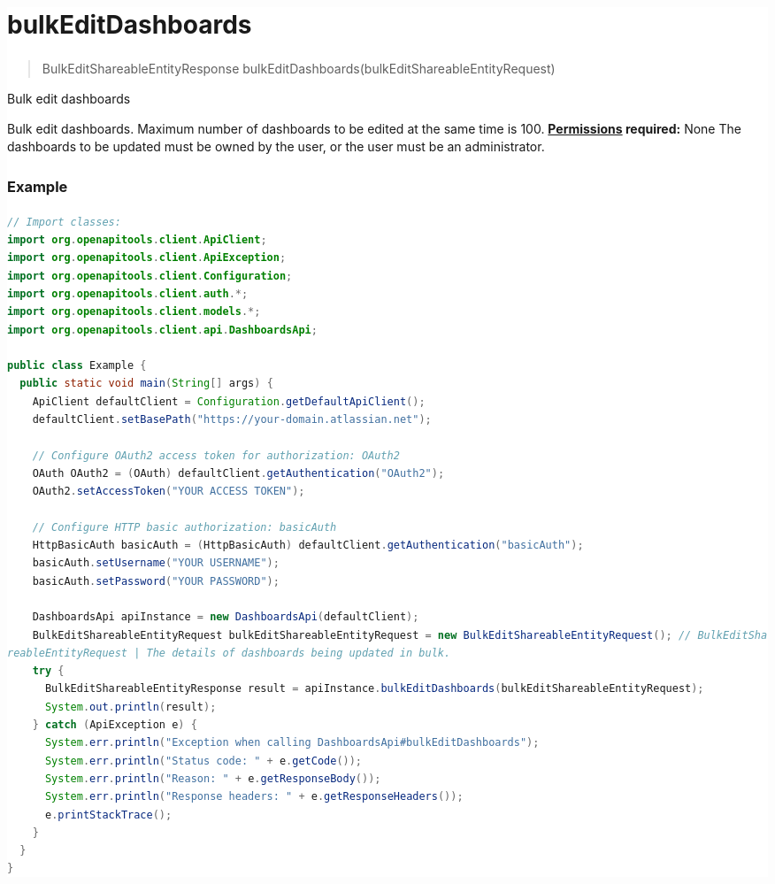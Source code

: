 <a id="bulkEditDashboards"></a>
# **bulkEditDashboards**
> BulkEditShareableEntityResponse bulkEditDashboards(bulkEditShareableEntityRequest)

Bulk edit dashboards

Bulk edit dashboards. Maximum number of dashboards to be edited at the same time is 100.  **[Permissions](#permissions) required:** None  The dashboards to be updated must be owned by the user, or the user must be an administrator.

### Example
```java
// Import classes:
import org.openapitools.client.ApiClient;
import org.openapitools.client.ApiException;
import org.openapitools.client.Configuration;
import org.openapitools.client.auth.*;
import org.openapitools.client.models.*;
import org.openapitools.client.api.DashboardsApi;

public class Example {
  public static void main(String[] args) {
    ApiClient defaultClient = Configuration.getDefaultApiClient();
    defaultClient.setBasePath("https://your-domain.atlassian.net");
    
    // Configure OAuth2 access token for authorization: OAuth2
    OAuth OAuth2 = (OAuth) defaultClient.getAuthentication("OAuth2");
    OAuth2.setAccessToken("YOUR ACCESS TOKEN");

    // Configure HTTP basic authorization: basicAuth
    HttpBasicAuth basicAuth = (HttpBasicAuth) defaultClient.getAuthentication("basicAuth");
    basicAuth.setUsername("YOUR USERNAME");
    basicAuth.setPassword("YOUR PASSWORD");

    DashboardsApi apiInstance = new DashboardsApi(defaultClient);
    BulkEditShareableEntityRequest bulkEditShareableEntityRequest = new BulkEditShareableEntityRequest(); // BulkEditShareableEntityRequest | The details of dashboards being updated in bulk.
    try {
      BulkEditShareableEntityResponse result = apiInstance.bulkEditDashboards(bulkEditShareableEntityRequest);
      System.out.println(result);
    } catch (ApiException e) {
      System.err.println("Exception when calling DashboardsApi#bulkEditDashboards");
      System.err.println("Status code: " + e.getCode());
      System.err.println("Reason: " + e.getResponseBody());
      System.err.println("Response headers: " + e.getResponseHeaders());
      e.printStackTrace();
    }
  }
}
```
